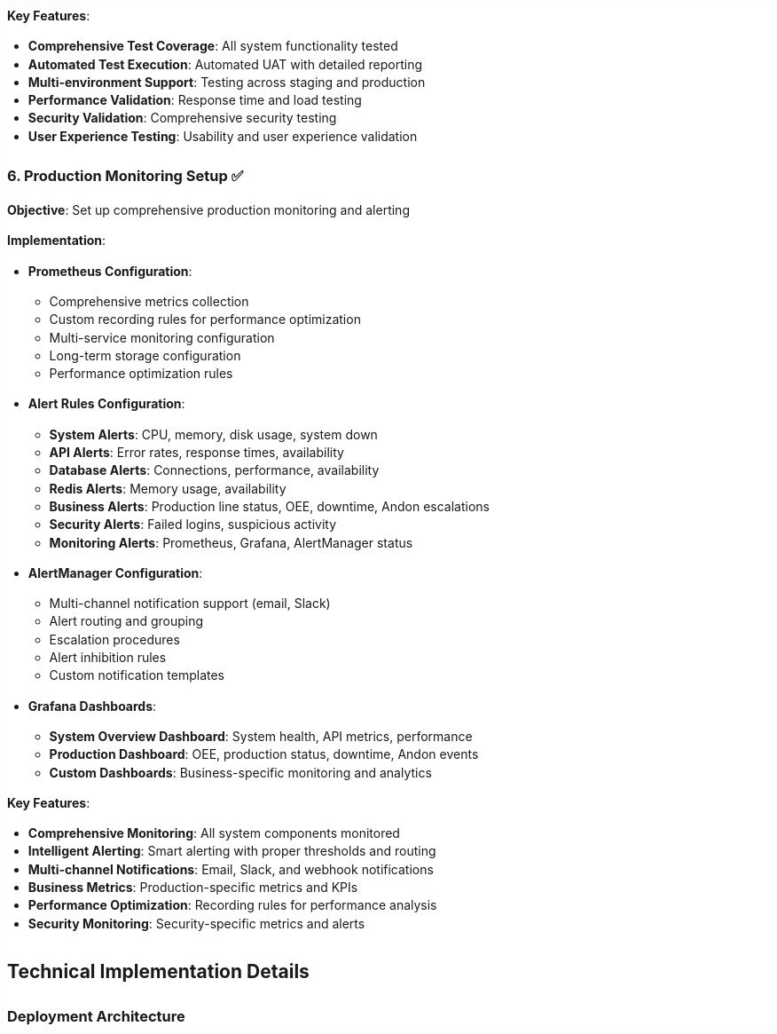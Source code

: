 **Key Features**:
- **Comprehensive Test Coverage**: All system functionality tested
- **Automated Test Execution**: Automated UAT with detailed reporting
- **Multi-environment Support**: Testing across staging and production
- **Performance Validation**: Response time and load testing
- **Security Validation**: Comprehensive security testing
- **User Experience Testing**: Usability and user experience validation

### 6. Production Monitoring Setup ✅

**Objective**: Set up comprehensive production monitoring and alerting

**Implementation**:
- **Prometheus Configuration**:
  - Comprehensive metrics collection
  - Custom recording rules for performance optimization
  - Multi-service monitoring configuration
  - Long-term storage configuration
  - Performance optimization rules

- **Alert Rules Configuration**:
  - **System Alerts**: CPU, memory, disk usage, system down
  - **API Alerts**: Error rates, response times, availability
  - **Database Alerts**: Connections, performance, availability
  - **Redis Alerts**: Memory usage, availability
  - **Business Alerts**: Production line status, OEE, downtime, Andon escalations
  - **Security Alerts**: Failed logins, suspicious activity
  - **Monitoring Alerts**: Prometheus, Grafana, AlertManager status

- **AlertManager Configuration**:
  - Multi-channel notification support (email, Slack)
  - Alert routing and grouping
  - Escalation procedures
  - Alert inhibition rules
  - Custom notification templates

- **Grafana Dashboards**:
  - **System Overview Dashboard**: System health, API metrics, performance
  - **Production Dashboard**: OEE, production status, downtime, Andon events
  - **Custom Dashboards**: Business-specific monitoring and analytics

**Key Features**:
- **Comprehensive Monitoring**: All system components monitored
- **Intelligent Alerting**: Smart alerting with proper thresholds and routing
- **Multi-channel Notifications**: Email, Slack, and webhook notifications
- **Business Metrics**: Production-specific metrics and KPIs
- **Performance Optimization**: Recording rules for performance analysis
- **Security Monitoring**: Security-specific metrics and alerts

## Technical Implementation Details

### Deployment Architecture
